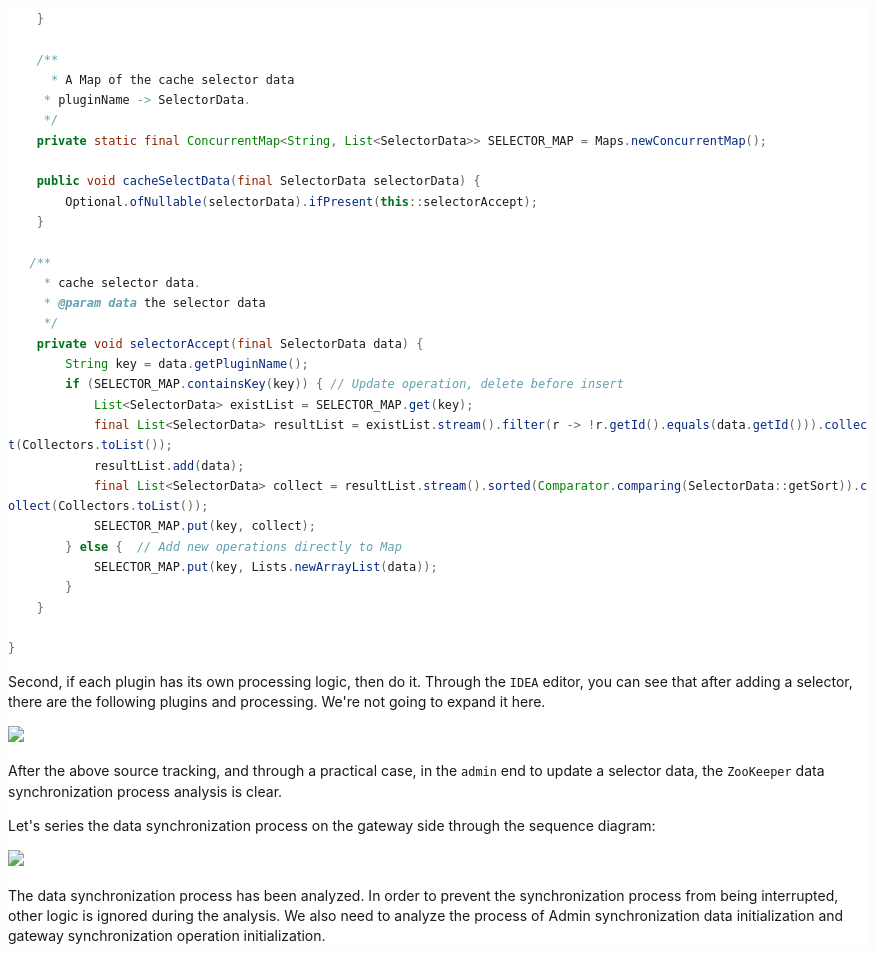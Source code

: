 ```java
    }
    
    /**
      * A Map of the cache selector data
     * pluginName -> SelectorData.
     */
    private static final ConcurrentMap<String, List<SelectorData>> SELECTOR_MAP = Maps.newConcurrentMap();
    
    public void cacheSelectData(final SelectorData selectorData) {
        Optional.ofNullable(selectorData).ifPresent(this::selectorAccept);
    }
        
   /**
     * cache selector data.
     * @param data the selector data
     */
    private void selectorAccept(final SelectorData data) {
        String key = data.getPluginName();
        if (SELECTOR_MAP.containsKey(key)) { // Update operation, delete before insert
            List<SelectorData> existList = SELECTOR_MAP.get(key);
            final List<SelectorData> resultList = existList.stream().filter(r -> !r.getId().equals(data.getId())).collect(Collectors.toList());
            resultList.add(data);
            final List<SelectorData> collect = resultList.stream().sorted(Comparator.comparing(SelectorData::getSort)).collect(Collectors.toList());
            SELECTOR_MAP.put(key, collect);
        } else {  // Add new operations directly to Map
            SELECTOR_MAP.put(key, Lists.newArrayList(data));
        }
    }
    
}
```

Second, if each plugin has its own processing logic, then do it. Through the `IDEA` editor, you can see that after adding a selector, there are the following plugins and processing. We're not going to expand it here.

![](/img/activities/code-analysis-zookeeper-data-sync/handler-selector.png)

After the above source tracking, and through a practical case, in the `admin` end to update a selector data, the `ZooKeeper` data synchronization process analysis is clear.


Let's series the data synchronization process on the gateway side through the sequence diagram:


![](/img/activities/code-analysis-etcd-data-sync/etcd-sync-sequence-gateway-en.png)

The data synchronization process has been analyzed. In order to prevent the synchronization process from being interrupted, other logic is ignored during the analysis. We also need to analyze the process of Admin synchronization data initialization and gateway synchronization operation initialization.
